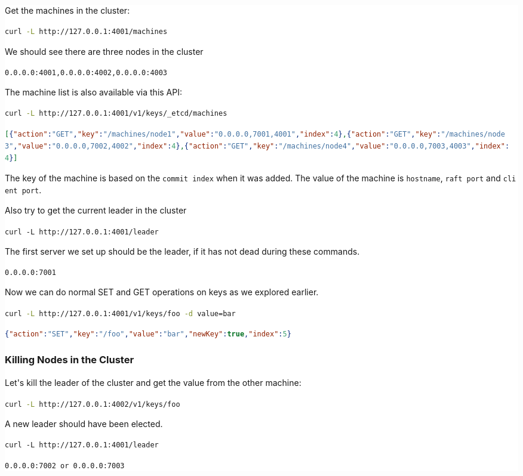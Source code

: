 Get the machines in the cluster:

```sh
curl -L http://127.0.0.1:4001/machines
```

We should see there are three nodes in the cluster

```
0.0.0.0:4001,0.0.0.0:4002,0.0.0.0:4003
```

The machine list is also available via this API:

```sh
curl -L http://127.0.0.1:4001/v1/keys/_etcd/machines
```

```json
[{"action":"GET","key":"/machines/node1","value":"0.0.0.0,7001,4001","index":4},{"action":"GET","key":"/machines/node3","value":"0.0.0.0,7002,4002","index":4},{"action":"GET","key":"/machines/node4","value":"0.0.0.0,7003,4003","index":4}]
```

The key of the machine is based on the ```commit index``` when it was added. The value of the machine is ```hostname```, ```raft port``` and ```client port```.

Also try to get the current leader in the cluster

```
curl -L http://127.0.0.1:4001/leader
```
The first server we set up should be the leader, if it has not dead during these commands.

```
0.0.0.0:7001
```

Now we can do normal SET and GET operations on keys as we explored earlier.

```sh
curl -L http://127.0.0.1:4001/v1/keys/foo -d value=bar
```

```json
{"action":"SET","key":"/foo","value":"bar","newKey":true,"index":5}
```

### Killing Nodes in the Cluster

Let's kill the leader of the cluster and get the value from the other machine:

```sh
curl -L http://127.0.0.1:4002/v1/keys/foo
```

A new leader should have been elected.

```
curl -L http://127.0.0.1:4001/leader
```

```
0.0.0.0:7002 or 0.0.0.0:7003
```


[raft]: https://raft.github.io/
[k8s]: http://kubernetes.io/
[doorman]: https://github.com/youtube/doorman
[locksmith]: https://github.com/coreos/locksmith
[vulcand]: https://github.com/vulcand/vulcand
[etcdctl]: https://github.com/etcd-io/etcd/tree/master/etcdctl
[shared-meeting-notes]: https://docs.google.com/document/d/16XEGyPBisZvmmoIHSZzv__LoyOeluC5a4x353CX0SIM/edit
[github-release]: https://github.com/etcd-io/etcd/releases
[branch-management]: ./Documentation/branch_management.md
[dl-build]: ./Documentation/dl_build.md#build-the-latest-version
[iana-ports]: http://www.iana.org/assignments/service-names-port-numbers/service-names-port-numbers.txt
[fulldoc]: ./Documentation/docs.md
[api]: ./Documentation/dev-guide/api_reference_v3.md
[clustering]: ./Documentation/op-guide/clustering.md
[configuration]: ./Documentation/op-guide/configuration.md
[integrations]: ./Documentation/integrations.md
[security]: ./Documentation/op-guide/security.md
[tuning]: ./Documentation/tuning.md